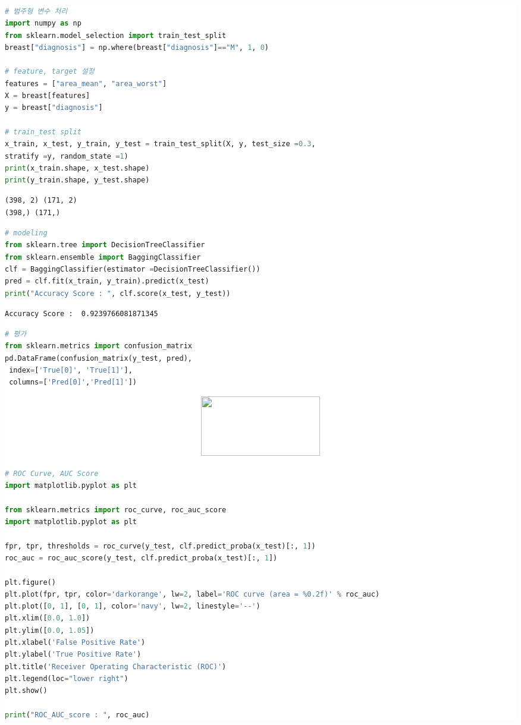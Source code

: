 ````python
# 범주형 변수 처리
import numpy as np
from sklearn.model_selection import train_test_split
breast["diagnosis"] = np.where(breast["diagnosis"]=="M", 1, 0)

# feature, target 설정
features = ["area_mean", "area_worst"]
X = breast[features]
y = breast["diagnosis"]

# train_test split
x_train, x_test, y_train, y_test = train_test_split(X, y, test_size =0.3, 
stratify =y, random_state =1)
print(x_train.shape, x_test.shape)
print(y_train.shape, y_test.shape)
````

````
(398, 2) (171, 2)
(398,) (171,)
````

````python
# modeling
from sklearn.tree import DecisionTreeClassifier
from sklearn.ensemble import BaggingClassifier
clf = BaggingClassifier(estimator =DecisionTreeClassifier())
pred = clf.fit(x_train, y_train).predict(x_test)
print("Accuracy Score : ", clf.score(x_test, y_test))
````

````
Accuracy Score :  0.9239766081871345
````

````python
# 평가
from sklearn.metrics import confusion_matrix 
pd.DataFrame(confusion_matrix(y_test, pred),
 index=['True[0]', 'True[1]'],
 columns=['Pred[0]','Pred[1]'])
````

<p align="center"><img src="https://github.com/sigirace/page-images/blob/main/adp/ens/ens4.png?raw=true" width="200" height="100"></p>

````python
# ROC Curve, AUC Score
import matplotlib.pyplot as plt

from sklearn.metrics import roc_curve, roc_auc_score
import matplotlib.pyplot as plt

fpr, tpr, thresholds = roc_curve(y_test, clf.predict_proba(x_test)[:, 1])
roc_auc = roc_auc_score(y_test, clf.predict_proba(x_test)[:, 1])

plt.figure()
plt.plot(fpr, tpr, color='darkorange', lw=2, label='ROC curve (area = %0.2f)' % roc_auc)
plt.plot([0, 1], [0, 1], color='navy', lw=2, linestyle='--')
plt.xlim([0.0, 1.0])
plt.ylim([0.0, 1.05])
plt.xlabel('False Positive Rate')
plt.ylabel('True Positive Rate')
plt.title('Receiver Operating Characteristic (ROC)')
plt.legend(loc="lower right")
plt.show()

print("ROC_AUC_score : ", roc_auc)
````